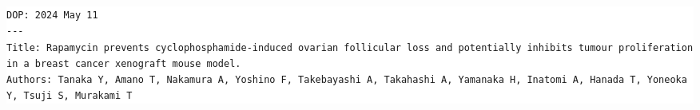     DOP: 2024 May 11
    ---
    Title: Rapamycin prevents cyclophosphamide-induced ovarian follicular loss and potentially inhibits tumour proliferation in a breast cancer xenograft mouse model.
    Authors: Tanaka Y, Amano T, Nakamura A, Yoshino F, Takebayashi A, Takahashi A, Yamanaka H, Inatomi A, Hanada T, Yoneoka Y, Tsuji S, Murakami T